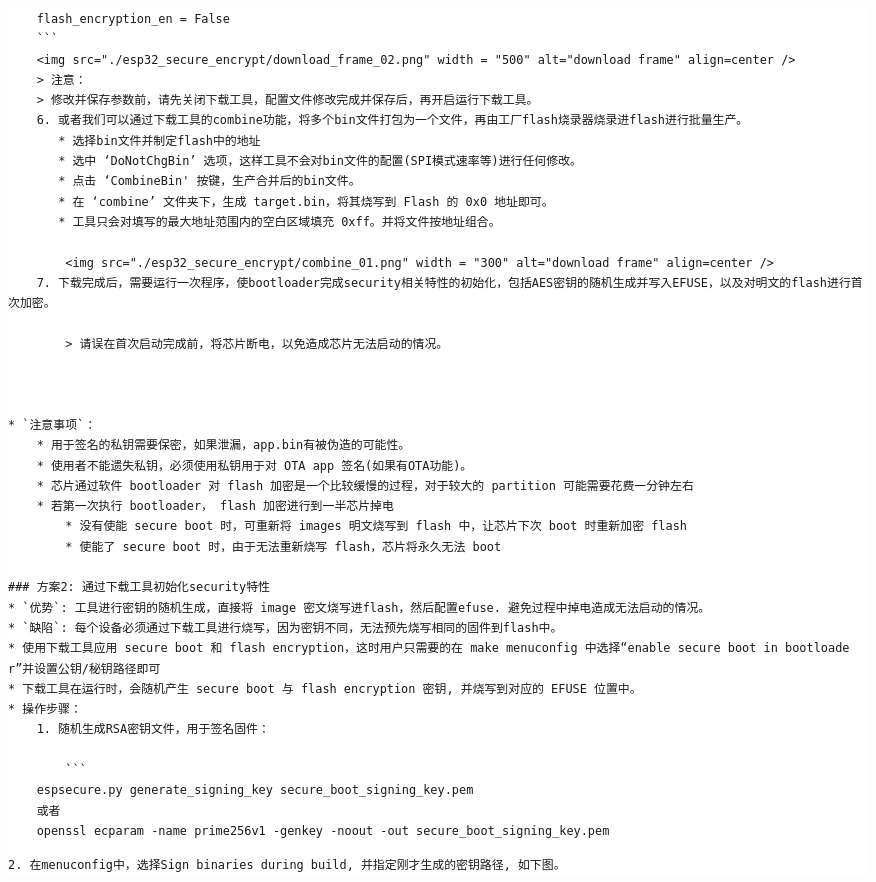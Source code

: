 ```
    flash_encryption_en = False
    ```
    <img src="./esp32_secure_encrypt/download_frame_02.png" width = "500" alt="download frame" align=center />
	> 注意： 
	> 修改并保存参数前，请先关闭下载工具，配置文件修改完成并保存后，再开启运行下载工具。
	6. 或者我们可以通过下载工具的combine功能，将多个bin文件打包为一个文件，再由工厂flash烧录器烧录进flash进行批量生产。
	   * 选择bin文件并制定flash中的地址
	   * 选中 ‘DoNotChgBin’ 选项，这样工具不会对bin文件的配置(SPI模式速率等)进行任何修改。
	   * 点击 ‘CombineBin' 按键，生产合并后的bin文件。
	   * 在 ‘combine’ 文件夹下，生成 target.bin，将其烧写到 Flash 的 0x0 地址即可。
	   * 工具只会对填写的最大地址范围内的空白区域填充 0xff。并将文件按地址组合。
	
		<img src="./esp32_secure_encrypt/combine_01.png" width = "300" alt="download frame" align=center />
	7. 下载完成后，需要运行一次程序，使bootloader完成security相关特性的初始化，包括AES密钥的随机生成并写入EFUSE，以及对明文的flash进行首次加密。
		
		> 请误在首次启动完成前，将芯片断电，以免造成芯片无法启动的情况。
		

	
* `注意事项`：
	* 用于签名的私钥需要保密，如果泄漏，app.bin有被伪造的可能性。
	* 使用者不能遗失私钥，必须使用私钥用于对 OTA app 签名(如果有OTA功能)。
	* 芯片通过软件 bootloader 对 flash 加密是一个比较缓慢的过程，对于较大的 partition 可能需要花费一分钟左右
	* 若第一次执行 bootloader， flash 加密进行到一半芯片掉电
		* 没有使能 secure boot 时，可重新将 images 明文烧写到 flash 中，让芯片下次 boot 时重新加密 flash
		* 使能了 secure boot 时，由于无法重新烧写 flash，芯片将永久无法 boot
	
### 方案2: 通过下载工具初始化security特性
* `优势`: 工具进行密钥的随机生成，直接将 image 密文烧写进flash，然后配置efuse. 避免过程中掉电造成无法启动的情况。
* `缺陷`: 每个设备必须通过下载工具进行烧写，因为密钥不同，无法预先烧写相同的固件到flash中。
* 使用下载工具应用 secure boot 和 flash encryption，这时用户只需要的在 make menuconfig 中选择“enable secure boot in bootloader”并设置公钥/秘钥路径即可
* 下载工具在运行时，会随机产生 secure boot 与 flash encryption 密钥, 并烧写到对应的 EFUSE 位置中。
* 操作步骤：
	1. 随机生成RSA密钥文件，用于签名固件：
	
		```
	espsecure.py generate_signing_key secure_boot_signing_key.pem
	或者
	openssl ecparam -name prime256v1 -genkey -noout -out secure_boot_signing_key.pem
```
	2. 在menuconfig中，选择Sign binaries during build, 并指定刚才生成的密钥路径, 如下图。
	